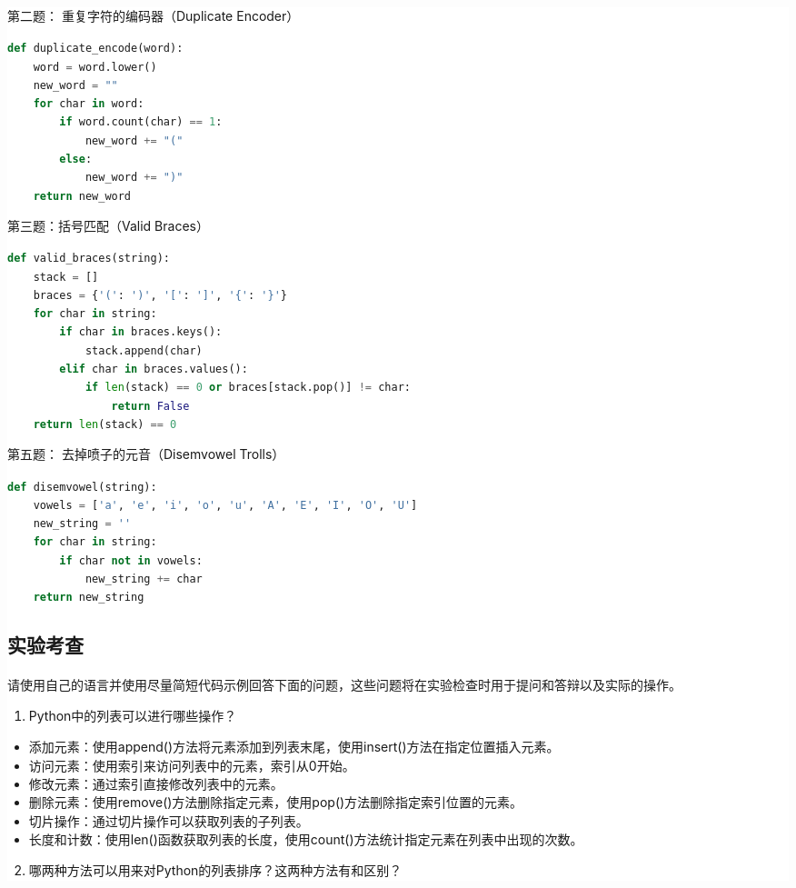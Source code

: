 第二题： 重复字符的编码器（Duplicate Encoder）

```python
def duplicate_encode(word):
    word = word.lower()
    new_word = ""
    for char in word:
        if word.count(char) == 1:
            new_word += "("
        else:
            new_word += ")"
    return new_word
```

第三题：括号匹配（Valid Braces）

```python
def valid_braces(string):
    stack = []
    braces = {'(': ')', '[': ']', '{': '}'}
    for char in string:
        if char in braces.keys():
            stack.append(char)
        elif char in braces.values():
            if len(stack) == 0 or braces[stack.pop()] != char:
                return False
    return len(stack) == 0
```

第五题： 去掉喷子的元音（Disemvowel Trolls）

```python
def disemvowel(string):
    vowels = ['a', 'e', 'i', 'o', 'u', 'A', 'E', 'I', 'O', 'U']
    new_string = ''
    for char in string:
        if char not in vowels:
            new_string += char
    return new_string
```

## 实验考查

请使用自己的语言并使用尽量简短代码示例回答下面的问题，这些问题将在实验检查时用于提问和答辩以及实际的操作。

1. Python中的列表可以进行哪些操作？

- 添加元素：使用append()方法将元素添加到列表末尾，使用insert()方法在指定位置插入元素。
- 访问元素：使用索引来访问列表中的元素，索引从0开始。
- 修改元素：通过索引直接修改列表中的元素。
- 删除元素：使用remove()方法删除指定元素，使用pop()方法删除指定索引位置的元素。
- 切片操作：通过切片操作可以获取列表的子列表。
- 长度和计数：使用len()函数获取列表的长度，使用count()方法统计指定元素在列表中出现的次数。

2. 哪两种方法可以用来对Python的列表排序？这两种方法有和区别？
